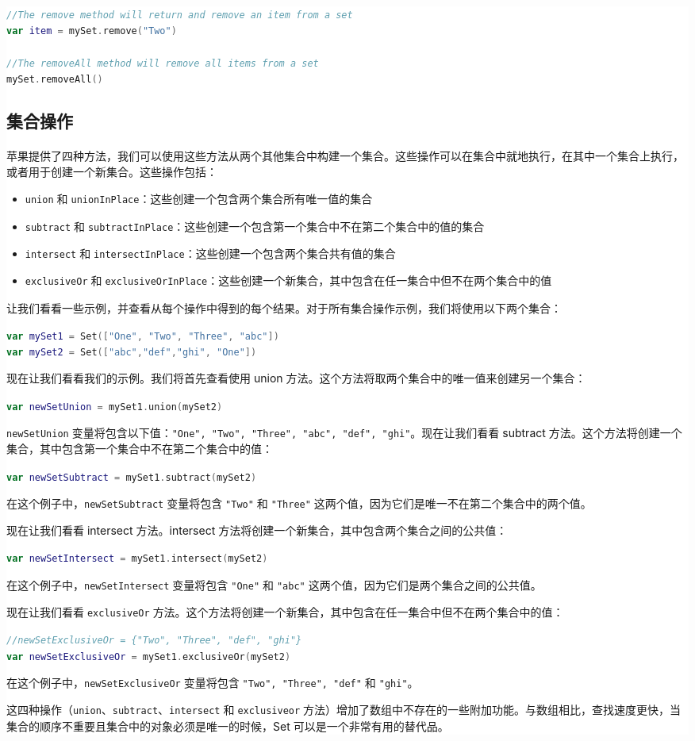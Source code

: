 ```swift
//The remove method will return and remove an item from a set
var item = mySet.remove("Two")

//The removeAll method will remove all items from a set
mySet.removeAll()
```

## 集合操作

苹果提供了四种方法，我们可以使用这些方法从两个其他集合中构建一个集合。这些操作可以在集合中就地执行，在其中一个集合上执行，或者用于创建一个新集合。这些操作包括：

+   `union` 和 `unionInPlace`：这些创建一个包含两个集合所有唯一值的集合

+   `subtract` 和 `subtractInPlace`：这些创建一个包含第一个集合中不在第二个集合中的值的集合

+   `intersect` 和 `intersectInPlace`：这些创建一个包含两个集合共有值的集合

+   `exclusiveOr` 和 `exclusiveOrInPlace`：这些创建一个新集合，其中包含在任一集合中但不在两个集合中的值

让我们看看一些示例，并查看从每个操作中得到的每个结果。对于所有集合操作示例，我们将使用以下两个集合：

```swift
var mySet1 = Set(["One", "Two", "Three", "abc"])
var mySet2 = Set(["abc","def","ghi", "One"])
```

现在让我们看看我们的示例。我们将首先查看使用 union 方法。这个方法将取两个集合中的唯一值来创建另一个集合：

```swift
var newSetUnion = mySet1.union(mySet2)
```

`newSetUnion` 变量将包含以下值：`"One", "Two", "Three", "abc", "def", "ghi"`。现在让我们看看 subtract 方法。这个方法将创建一个集合，其中包含第一个集合中不在第二个集合中的值：

```swift
var newSetSubtract = mySet1.subtract(mySet2)
```

在这个例子中，`newSetSubtract` 变量将包含 `"Two"` 和 `"Three"` 这两个值，因为它们是唯一不在第二个集合中的两个值。

现在让我们看看 intersect 方法。intersect 方法将创建一个新集合，其中包含两个集合之间的公共值：

```swift
var newSetIntersect = mySet1.intersect(mySet2)
```

在这个例子中，`newSetIntersect` 变量将包含 `"One"` 和 `"abc"` 这两个值，因为它们是两个集合之间的公共值。

现在让我们看看 `exclusiveOr` 方法。这个方法将创建一个新集合，其中包含在任一集合中但不在两个集合中的值：

```swift
//newSetExclusiveOr = {"Two", "Three", "def", "ghi"}
var newSetExclusiveOr = mySet1.exclusiveOr(mySet2)
```

在这个例子中，`newSetExclusiveOr` 变量将包含 `"Two", "Three", "def"` 和 `"ghi"`。

这四种操作（`union`、`subtract`、`intersect` 和 `exclusiveor` 方法）增加了数组中不存在的一些附加功能。与数组相比，查找速度更快，当集合的顺序不重要且集合中的对象必须是唯一的时候，Set 可以是一个非常有用的替代品。
